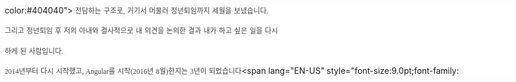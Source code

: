 color:#404040"></span> <span style="font-size:9.0pt;color:#404040">전담하는</span> <span style="font-size:9.0pt;font-family:&quot;Cambria&quot;,serif;color:#404040"></span> <span style="font-size:9.0pt;color:#404040">구조로</span><span lang="EN-US" style="font-size:9.0pt;font-family:&quot;Cambria&quot;,serif;color:#404040">,</span> <span style="font-size:9.0pt;color:#404040">거기서</span> <span style="font-size:9.0pt;
font-family:&quot;Cambria&quot;,serif;color:#404040"></span> <span style="font-size:9.0pt;
color:#404040">머물러</span> <span style="font-size:9.0pt;font-family:&quot;Cambria&quot;,serif;
color:#404040"></span> <span style="font-size:9.0pt;color:#404040">정년퇴임까지</span> <span style="font-size:9.0pt;font-family:&quot;Cambria&quot;,serif;color:#404040"></span> <span style="font-size:9.0pt;color:#404040">세월을</span> <span style="font-size:9.0pt;
font-family:&quot;Cambria&quot;,serif;color:#404040"></span> <span style="font-size:9.0pt;
color:#404040">보냈습니다</span><span lang="EN-US" style="font-size:9.0pt;font-family:
&quot;Cambria&quot;,serif;color:#404040">.</span>

<span style="font-size:9.0pt;color:#404040">그리고</span> <span style="font-size:9.0pt;font-family:&quot;Cambria&quot;,serif;color:#404040"></span> <span style="font-size:9.0pt;color:#404040">정년퇴임</span> <span style="font-size:9.0pt;
font-family:&quot;Cambria&quot;,serif;color:#404040"></span> <span style="font-size:9.0pt;
color:#404040">후</span> <span style="font-size:9.0pt;font-family:&quot;Cambria&quot;,serif;
color:#404040"></span> <span style="font-size:9.0pt;color:#404040">저의</span> <span style="font-size:9.0pt;font-family:&quot;Cambria&quot;,serif;color:#404040"></span> <span style="font-size:9.0pt;color:#404040">아내와</span> <span style="font-size:9.0pt;
font-family:&quot;Cambria&quot;,serif;color:#404040"></span> <span style="font-size:9.0pt;
color:#404040">결사적으로</span> <span style="font-size:9.0pt;font-family:&quot;Cambria&quot;,serif;
color:#404040"></span> <span style="font-size:9.0pt;color:#404040">내</span> <span style="font-size:9.0pt;font-family:&quot;Cambria&quot;,serif;color:#404040"></span> <span style="font-size:9.0pt;color:#404040">의견을</span> <span style="font-size:9.0pt;
font-family:&quot;Cambria&quot;,serif;color:#404040"></span> <span style="font-size:9.0pt;
color:#404040">논의한</span> <span style="font-size:9.0pt;font-family:&quot;Cambria&quot;,serif;
color:#404040"></span> <span style="font-size:9.0pt;color:#404040">결과</span> <span style="font-size:9.0pt;font-family:&quot;Cambria&quot;,serif;color:#404040"></span> <span style="font-size:9.0pt;color:#404040">내가</span> <span style="font-size:9.0pt;
font-family:&quot;Cambria&quot;,serif;color:#404040"></span> <span style="font-size:9.0pt;
color:#404040">하고</span> <span style="font-size:9.0pt;font-family:&quot;Cambria&quot;,serif;
color:#404040"></span> <span style="font-size:9.0pt;color:#404040">싶은</span> <span style="font-size:9.0pt;font-family:&quot;Cambria&quot;,serif;color:#404040"></span> <span style="font-size:9.0pt;color:#404040">일을</span> <span style="font-size:9.0pt;
font-family:&quot;Cambria&quot;,serif;color:#404040"></span> <span style="font-size:9.0pt;
color:#404040">다시</span>

<span style="font-size:9.0pt;color:#404040">하게</span> <span style="font-size:9.0pt;font-family:&quot;Cambria&quot;,serif;color:#404040"></span> <span style="font-size:9.0pt;color:#404040">된</span> <span style="font-size:9.0pt;
font-family:&quot;Cambria&quot;,serif;color:#404040"></span> <span style="font-size:9.0pt;
color:#404040">사람입니다</span><span lang="EN-US" style="font-size:9.0pt;font-family:
&quot;Cambria&quot;,serif;color:#404040">.</span>

<span lang="EN-US" style="font-size:9.0pt;font-family:&quot;Cambria&quot;,serif;
color:#404040">2014</span><span style="font-size:9.0pt;color:#404040">년부터</span> <span style="font-size:9.0pt;font-family:&quot;Cambria&quot;,serif;color:#404040"></span> <span style="font-size:9.0pt;color:#404040">다시</span> <span style="font-size:9.0pt;
font-family:&quot;Cambria&quot;,serif;color:#404040"></span> <span style="font-size:9.0pt;
color:#404040">시작했고</span><span lang="EN-US" style="font-size:9.0pt;font-family:
&quot;Cambria&quot;,serif;color:#404040">, Angular</span><span style="font-size:9.0pt;
color:#404040">를</span> <span style="font-size:9.0pt;font-family:&quot;Cambria&quot;,serif;
color:#404040"></span> <span style="font-size:9.0pt;color:#404040">시작</span><span lang="EN-US" style="font-size:9.0pt;font-family:&quot;Cambria&quot;,serif;color:#404040">(2016</span><span style="font-size:9.0pt;color:#404040">년</span> <span style="font-size:9.0pt;
font-family:&quot;Cambria&quot;,serif;color:#404040"><span lang="EN-US">8</span></span><span style="font-size:9.0pt;color:#404040">월</span><span lang="EN-US" style="font-size:9.0pt;font-family:&quot;Cambria&quot;,serif;color:#404040">)</span><span style="font-size:9.0pt;color:#404040">한지는</span> <span lang="EN-US" style="font-size:9.0pt;font-family:&quot;Cambria&quot;,serif;color:#404040">3</span><span style="font-size:9.0pt;color:#404040">년이</span> <span style="font-size:9.0pt;
font-family:&quot;Cambria&quot;,serif;color:#404040"></span> <span style="font-size:9.0pt;
color:#404040">되었습니다</span><span lang="EN-US" style="font-size:9.0pt;font-family:
